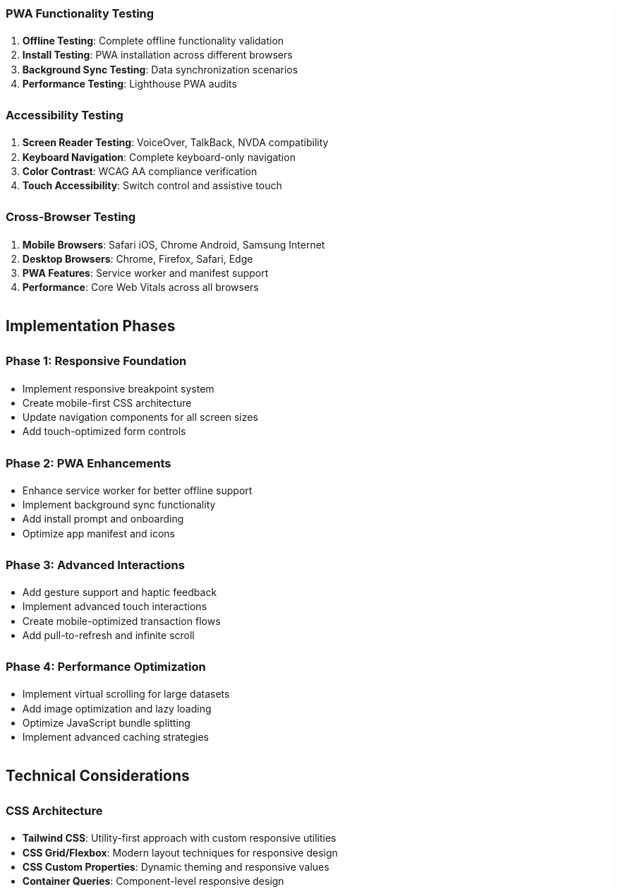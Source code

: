 ### PWA Functionality Testing
1. **Offline Testing**: Complete offline functionality validation
2. **Install Testing**: PWA installation across different browsers
3. **Background Sync Testing**: Data synchronization scenarios
4. **Performance Testing**: Lighthouse PWA audits

### Accessibility Testing
1. **Screen Reader Testing**: VoiceOver, TalkBack, NVDA compatibility
2. **Keyboard Navigation**: Complete keyboard-only navigation
3. **Color Contrast**: WCAG AA compliance verification
4. **Touch Accessibility**: Switch control and assistive touch

### Cross-Browser Testing
1. **Mobile Browsers**: Safari iOS, Chrome Android, Samsung Internet
2. **Desktop Browsers**: Chrome, Firefox, Safari, Edge
3. **PWA Features**: Service worker and manifest support
4. **Performance**: Core Web Vitals across all browsers

## Implementation Phases

### Phase 1: Responsive Foundation
- Implement responsive breakpoint system
- Create mobile-first CSS architecture
- Update navigation components for all screen sizes
- Add touch-optimized form controls

### Phase 2: PWA Enhancements
- Enhance service worker for better offline support
- Implement background sync functionality
- Add install prompt and onboarding
- Optimize app manifest and icons

### Phase 3: Advanced Interactions
- Add gesture support and haptic feedback
- Implement advanced touch interactions
- Create mobile-optimized transaction flows
- Add pull-to-refresh and infinite scroll

### Phase 4: Performance Optimization
- Implement virtual scrolling for large datasets
- Add image optimization and lazy loading
- Optimize JavaScript bundle splitting
- Implement advanced caching strategies

## Technical Considerations

### CSS Architecture
- **Tailwind CSS**: Utility-first approach with custom responsive utilities
- **CSS Grid/Flexbox**: Modern layout techniques for responsive design
- **CSS Custom Properties**: Dynamic theming and responsive values
- **Container Queries**: Component-level responsive design
